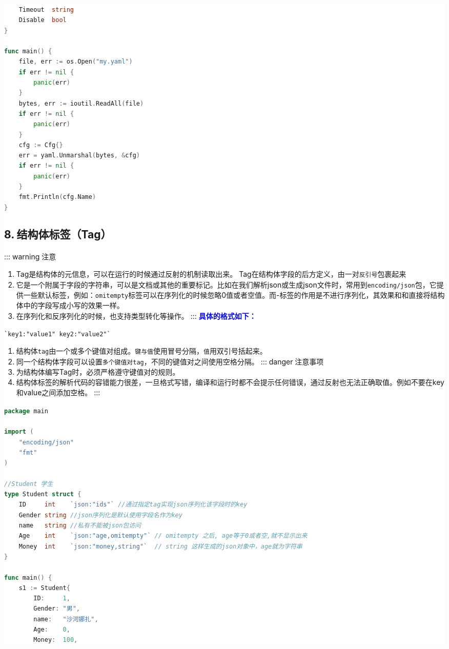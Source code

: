 ```go
	Timeout  string
	Disable  bool
}

func main() {
	file, err := os.Open("my.yaml")
	if err != nil {
		panic(err)
	}
	bytes, err := ioutil.ReadAll(file)
	if err != nil {
		panic(err)
	}
	cfg := Cfg{}
	err = yaml.Unmarshal(bytes, &cfg)
	if err != nil {
		panic(err)
	}
	fmt.Println(cfg.Name)
}
```
##  8. 结构体标签（Tag）
::: warning 注意
1. Tag是结构体的元信息，可以在运行的时候通过反射的机制读取出来。 Tag在结构体字段的后方定义，由一对`反引号`包裹起来
2. 它是一个附属于字段的字符串，可以是文档或其他的重要标记。比如在我们解析json或生成json文件时，常用到`encoding/json`包，它提供一些默认标签，例如：`omitempty`标签可以在序列化的时候忽略0值或者空值。而-标签的作用是不进行序列化，其效果和和直接将结构体中的字段写成小写的效果一样。
3. 在序列化和反序列化的时候，也支持类型转化等操作。
:::
<font color="blue"><b>具体的格式如下：</b></font>
```shell
`key1:"value1" key2:"value2"`
```
1. 结构体`tag`由一个或多个键值对组成。`键与值`使用冒号分隔，`值`用双引号括起来。
2. 同一个结构体字段可以设置`多个键值对tag`，不同的键值对之间使用空格分隔。
::: danger 注意事项
1. 为结构体编写Tag时，必须严格遵守键值对的规则。
2. 结构体标签的解析代码的容错能力很差，一旦格式写错，编译和运行时都不会提示任何错误，通过反射也无法正确取值。例如不要在key和value之间添加空格。
:::
```go
package main

import (
	"encoding/json"
	"fmt"
)

//Student 学生
type Student struct {
	ID     int    `json:"ids"` //通过指定tag实现json序列化该字段时的key
	Gender string //json序列化是默认使用字段名作为key
	name   string //私有不能被json包访问
	Age    int    `json:"age,omitempty"` // omitempty 之后, age等于0或者空,就不显示出来
	Money  int    `json:"money,string"`  // string 这样生成的json对象中，age就为字符串
}

func main() {
	s1 := Student{
		ID:     1,
		Gender: "男",
		name:   "沙河娜扎",
		Age:    0,
		Money:  100,
```